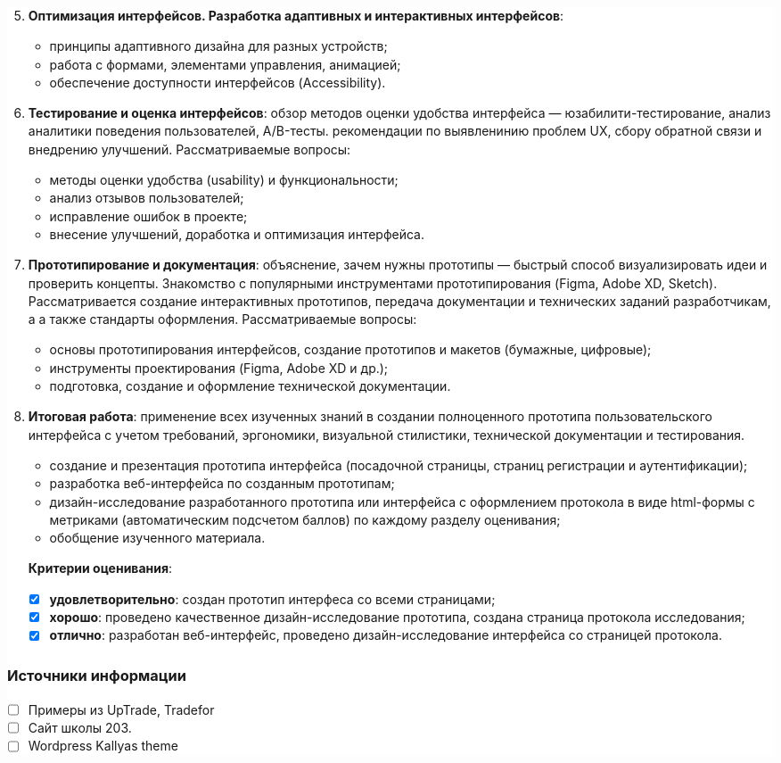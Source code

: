 5. **Оптимизация интерфейсов. Разработка адаптивных и интерактивных интерфейсов**:

   - принципы адаптивного дизайна для разных устройств;
   - работа с формами, элементами управления, анимацией;
   - обеспечение доступности интерфейсов (Accessibility).

6. **Тестирование и оценка интерфейсов**: обзор методов оценки удобства интерфейса — юзабилити-тестирование, анализ аналитики поведения пользователей, A/B-тесты. рекомендации по выявленинию проблем UX, сбору обратной связи и внедрению улучшений. Рассматриваемые вопросы:

   - методы оценки удобства (usability) и функциональности;
   - анализ отзывов пользователей;
   - исправление ошибок в проекте;
   - внесение улучшений, доработка и оптимизация интерфейса.

7. **Прототипирование и документация**: объяснение, зачем нужны прототипы — быстрый способ визуализировать идеи и проверить концепты. Знакомство с популярными инструментами прототипирования (Figma, Adobe XD, Sketch). Рассматривается создание интерактивных прототипов, передача документации и технических заданий разработчикам, а а также стандарты оформления. Рассматриваемые вопросы:

   - основы прототипирования интерфейсов, создание прототипов и макетов (бумажные, цифровые);
   - инструменты проектирования (Figma, Adobe XD и др.);
   - подготовка, создание и оформление технической документации.

8. **Итоговая работа**: применение всех изученных знаний в создании полноценного прототипа пользовательского интерфейса с учетом требований, эргономики, визуальной стилистики, технической документации и тестирования.

   - создание и презентация прототипа интерфейса (посадочной страницы, страниц регистрации и аутентификации);
   - разработка веб-интерфейса по созданным прототипам;
   - дизайн-исследование разработанного прототипа или интерфейса с оформлением протокола в виде html-формы с метриками (автоматическим подсчетом баллов) по каждому разделу оценивания;
   - обобщение изученного материала.

   **Критерии оценивания**:
   - [x] **удовлетворительно**: создан прототип интерфеса со всеми страницами;
   - [x] **хорошо**: проведено качественное дизайн-исследование прототипа, создана страница протокола исследования;
   - [x] **отлично**: разработан веб-интерфейс, проведено дизайн-исследование интерфейса со страницей протокола.

### Источники информации
- [ ] Примеры из UpTrade, Tradefor
- [ ] Сайт школы 203.
- [ ] Wordpress Kallyas theme
